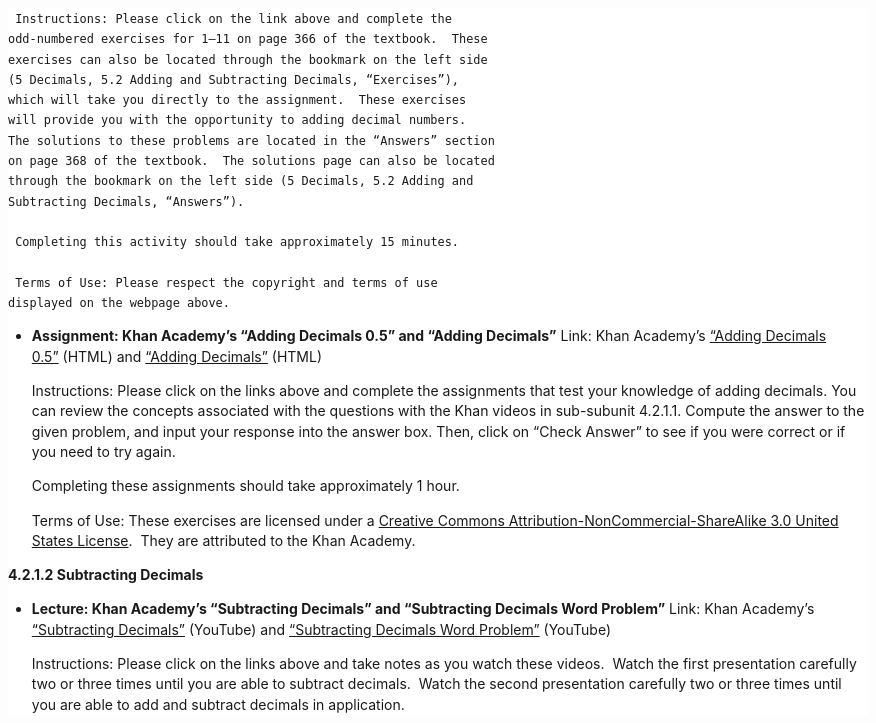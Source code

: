      Instructions: Please click on the link above and complete the
    odd-numbered exercises for 1–11 on page 366 of the textbook.  These
    exercises can also be located through the bookmark on the left side
    (5 Decimals, 5.2 Adding and Subtracting Decimals, “Exercises”),
    which will take you directly to the assignment.  These exercises
    will provide you with the opportunity to adding decimal numbers. 
    The solutions to these problems are located in the “Answers” section
    on page 368 of the textbook.  The solutions page can also be located
    through the bookmark on the left side (5 Decimals, 5.2 Adding and
    Subtracting Decimals, “Answers”).  
      
     Completing this activity should take approximately 15 minutes.  
      
     Terms of Use: Please respect the copyright and terms of use
    displayed on the webpage above.

-   **Assignment: Khan Academy’s “Adding Decimals 0.5” and “Adding
    Decimals”**
    Link: Khan Academy’s [“Adding Decimals
    0.5”](https://www.khanacademy.org/math/arithmetic/decimals/adding_decimals/e/adding_decimals_0.5) (HTML)
    and [“Adding
    Decimals”](https://www.khanacademy.org/math/arithmetic/decimals/adding_decimals/e/adding_decimals) (HTML)  
      
     Instructions: Please click on the links above and complete the
    assignments that test your knowledge of adding decimals. You can
    review the concepts associated with the questions with the Khan
    videos in sub-subunit 4.2.1.1. Compute the answer to the given
    problem, and input your response into the answer box. Then, click on
    “Check Answer” to see if you were correct or if you need to try
    again.  
      
     Completing these assignments should take approximately 1 hour.  
      
     Terms of Use: These exercises are licensed under a [Creative
    Commons Attribution-NonCommercial-ShareAlike 3.0 United States
    License](http://creativecommons.org/licenses/by-nc-nd/3.0/).  They
    are attributed to the Khan Academy.

**4.2.1.2 Subtracting Decimals** <span id="4.2.1.2"></span> 
-   **Lecture: Khan Academy’s “Subtracting Decimals” and “Subtracting
    Decimals Word Problem”**
    Link: Khan Academy’s [“Subtracting
    Decimals”](http://www.khanacademy.org/math/arithmetic/decimals/v/subtracting-decimals) (YouTube)
    and [“Subtracting Decimals Word
    Problem”](http://www.khanacademy.org/math/arithmetic/decimals/v/subtracting-decimals-word-problem) (YouTube)  
      
     Instructions: Please click on the links above and take notes as you
    watch these videos.  Watch the first presentation carefully two or
    three times until you are able to subtract decimals.  Watch the
    second presentation carefully two or three times until you are able
    to add and subtract decimals in application.  
      